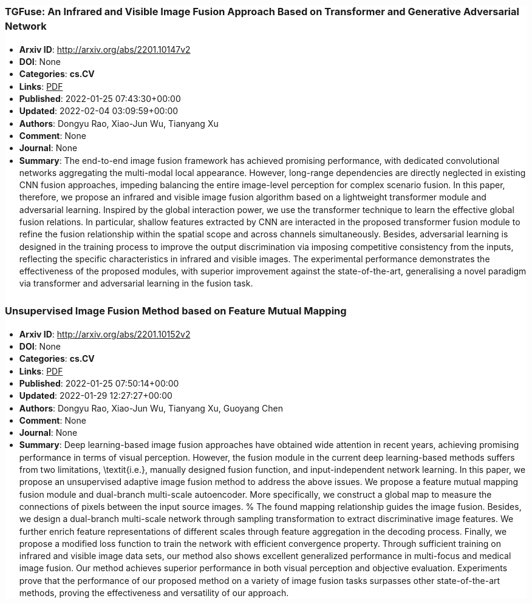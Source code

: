 

### TGFuse: An Infrared and Visible Image Fusion Approach Based on Transformer and Generative Adversarial Network
- **Arxiv ID**: http://arxiv.org/abs/2201.10147v2
- **DOI**: None
- **Categories**: **cs.CV**
- **Links**: [PDF](http://arxiv.org/pdf/2201.10147v2)
- **Published**: 2022-01-25 07:43:30+00:00
- **Updated**: 2022-02-04 03:09:59+00:00
- **Authors**: Dongyu Rao, Xiao-Jun Wu, Tianyang Xu
- **Comment**: None
- **Journal**: None
- **Summary**: The end-to-end image fusion framework has achieved promising performance, with dedicated convolutional networks aggregating the multi-modal local appearance. However, long-range dependencies are directly neglected in existing CNN fusion approaches, impeding balancing the entire image-level perception for complex scenario fusion. In this paper, therefore, we propose an infrared and visible image fusion algorithm based on a lightweight transformer module and adversarial learning. Inspired by the global interaction power, we use the transformer technique to learn the effective global fusion relations. In particular, shallow features extracted by CNN are interacted in the proposed transformer fusion module to refine the fusion relationship within the spatial scope and across channels simultaneously. Besides, adversarial learning is designed in the training process to improve the output discrimination via imposing competitive consistency from the inputs, reflecting the specific characteristics in infrared and visible images. The experimental performance demonstrates the effectiveness of the proposed modules, with superior improvement against the state-of-the-art, generalising a novel paradigm via transformer and adversarial learning in the fusion task.



### Unsupervised Image Fusion Method based on Feature Mutual Mapping
- **Arxiv ID**: http://arxiv.org/abs/2201.10152v2
- **DOI**: None
- **Categories**: **cs.CV**
- **Links**: [PDF](http://arxiv.org/pdf/2201.10152v2)
- **Published**: 2022-01-25 07:50:14+00:00
- **Updated**: 2022-01-29 12:27:27+00:00
- **Authors**: Dongyu Rao, Xiao-Jun Wu, Tianyang Xu, Guoyang Chen
- **Comment**: None
- **Journal**: None
- **Summary**: Deep learning-based image fusion approaches have obtained wide attention in recent years, achieving promising performance in terms of visual perception. However, the fusion module in the current deep learning-based methods suffers from two limitations, \textit{i.e.}, manually designed fusion function, and input-independent network learning. In this paper, we propose an unsupervised adaptive image fusion method to address the above issues. We propose a feature mutual mapping fusion module and dual-branch multi-scale autoencoder. More specifically, we construct a global map to measure the connections of pixels between the input source images. % The found mapping relationship guides the image fusion. Besides, we design a dual-branch multi-scale network through sampling transformation to extract discriminative image features. We further enrich feature representations of different scales through feature aggregation in the decoding process. Finally, we propose a modified loss function to train the network with efficient convergence property. Through sufficient training on infrared and visible image data sets, our method also shows excellent generalized performance in multi-focus and medical image fusion. Our method achieves superior performance in both visual perception and objective evaluation. Experiments prove that the performance of our proposed method on a variety of image fusion tasks surpasses other state-of-the-art methods, proving the effectiveness and versatility of our approach.
